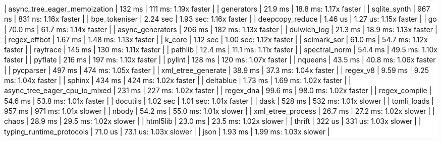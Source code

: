 | async_tree_eager_memoization     | 132 ms                                                   | 111 ms: 1.19x faster                                                    |
| generators                       | 21.9 ms                                                  | 18.8 ms: 1.17x faster                                                   |
| sqlite_synth                     | 967 ns                                                   | 831 ns: 1.16x faster                                                    |
| bpe_tokeniser                    | 2.24 sec                                                 | 1.93 sec: 1.16x faster                                                  |
| deepcopy_reduce                  | 1.46 us                                                  | 1.27 us: 1.15x faster                                                   |
| go                               | 70.0 ms                                                  | 61.7 ms: 1.14x faster                                                   |
| async_generators                 | 206 ms                                                   | 182 ms: 1.13x faster                                                    |
| dulwich_log                      | 21.3 ms                                                  | 18.9 ms: 1.13x faster                                                   |
| regex_effbot                     | 1.67 ms                                                  | 1.48 ms: 1.13x faster                                                   |
| k_core                           | 1.12 sec                                                 | 1.00 sec: 1.12x faster                                                  |
| scimark_sor                      | 61.0 ms                                                  | 54.7 ms: 1.12x faster                                                   |
| raytrace                         | 145 ms                                                   | 130 ms: 1.11x faster                                                    |
| pathlib                          | 12.4 ms                                                  | 11.1 ms: 1.11x faster                                                   |
| spectral_norm                    | 54.4 ms                                                  | 49.5 ms: 1.10x faster                                                   |
| pyflate                          | 216 ms                                                   | 197 ms: 1.10x faster                                                    |
| pylint                           | 128 ms                                                   | 120 ms: 1.07x faster                                                    |
| nqueens                          | 43.5 ms                                                  | 40.8 ms: 1.06x faster                                                   |
| pycparser                        | 497 ms                                                   | 474 ms: 1.05x faster                                                    |
| xml_etree_generate               | 38.9 ms                                                  | 37.3 ms: 1.04x faster                                                   |
| regex_v8                         | 9.59 ms                                                  | 9.25 ms: 1.04x faster                                                   |
| sphinx                           | 434 ms                                                   | 424 ms: 1.02x faster                                                    |
| deltablue                        | 1.73 ms                                                  | 1.69 ms: 1.02x faster                                                   |
| async_tree_eager_cpu_io_mixed    | 231 ms                                                   | 227 ms: 1.02x faster                                                    |
| regex_dna                        | 99.6 ms                                                  | 98.0 ms: 1.02x faster                                                   |
| regex_compile                    | 54.6 ms                                                  | 53.8 ms: 1.01x faster                                                   |
| docutils                         | 1.02 sec                                                 | 1.01 sec: 1.01x faster                                                  |
| dask                             | 528 ms                                                   | 532 ms: 1.01x slower                                                    |
| tomli_loads                      | 957 ms                                                   | 971 ms: 1.01x slower                                                    |
| nbody                            | 54.2 ms                                                  | 55.0 ms: 1.01x slower                                                   |
| xml_etree_process                | 26.7 ms                                                  | 27.2 ms: 1.02x slower                                                   |
| chaos                            | 28.9 ms                                                  | 29.5 ms: 1.02x slower                                                   |
| html5lib                         | 23.0 ms                                                  | 23.5 ms: 1.02x slower                                                   |
| thrift                           | 322 us                                                   | 331 us: 1.03x slower                                                    |
| typing_runtime_protocols         | 71.0 us                                                  | 73.1 us: 1.03x slower                                                   |
| json                             | 1.93 ms                                                  | 1.99 ms: 1.03x slower                                                   |